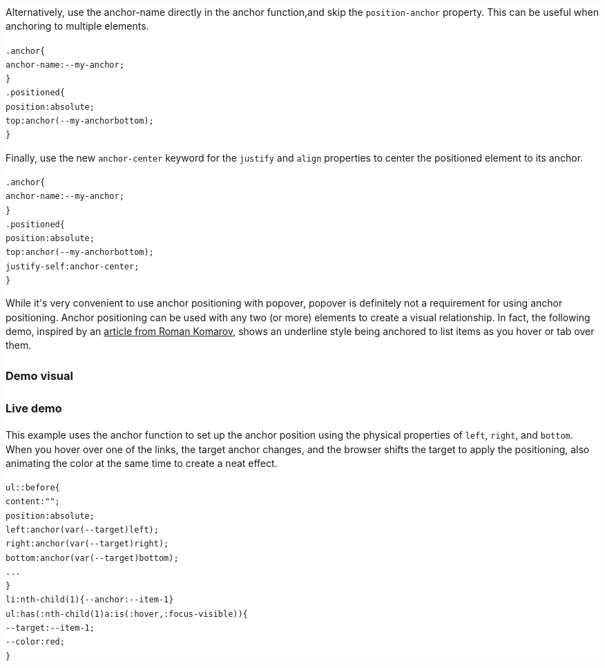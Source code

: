Alternatively, use the anchor-name directly in the anchor function,and skip the `position-anchor` property. This can be useful when anchoring to multiple elements.
```
.anchor{
anchor-name:--my-anchor;
}
.positioned{
position:absolute;
top:anchor(--my-anchorbottom);
}

```

Finally, use the new `anchor-center` keyword for the `justify` and `align` properties to center the positioned element to its anchor.
```
.anchor{
anchor-name:--my-anchor;
}
.positioned{
position:absolute;
top:anchor(--my-anchorbottom);
justify-self:anchor-center;
}

```

While it's very convenient to use anchor positioning with popover, popover is definitely not a requirement for using anchor positioning. Anchor positioning can be used with any two (or more) elements to create a visual relationship. In fact, the following demo, inspired by an [article from Roman Komarov](https://kizu.dev/anchor-positioning-experiments/), shows an underline style being anchored to list items as you hover or tab over them.
### Demo visual
### Live demo
This example uses the anchor function to set up the anchor position using the physical properties of `left`, `right`, and `bottom`. When you hover over one of the links, the target anchor changes, and the browser shifts the target to apply the positioning, also animating the color at the same time to create a neat effect.
```
ul::before{
content:"";
position:absolute;
left:anchor(var(--target)left);
right:anchor(var(--target)right);
bottom:anchor(var(--target)bottom);
...
}
li:nth-child(1){--anchor:--item-1}
ul:has(:nth-child(1)a:is(:hover,:focus-visible)){
--target:--item-1;
--color:red;
}

```
